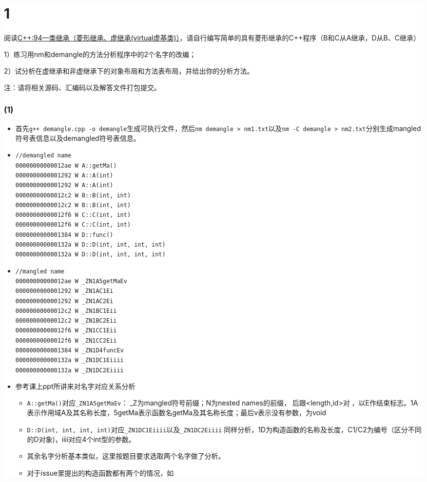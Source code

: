 # 1

阅读[C++:94—类继承（菱形继承、虚继承(virtual虚基类)）](https://blog.csdn.net/qq_41453285/article/details/104442356)，请自行编写简单的具有菱形继承的C++程序（B和C从A继承，D从B、C继承）

1）练习用nm和demangle的方法分析程序中的2个名字的改编； 

2）试分析在虚继承和非虚继承下的对象布局和方法表布局，并给出你的分析方法。 

注：请将相关源码、汇编码以及解答文件打包提交。

### (1)

* 首先`g++ demangle.cpp -o demangle`生成可执行文件，然后`nm demangle > nm1.txt`以及`nm -C demangle > nm2.txt`分别生成mangled符号表信息以及demangled符号表信息。

* ```assembly
  //demangled name
  00000000000012ae W A::getMa()
  0000000000001292 W A::A(int)
  0000000000001292 W A::A(int)
  00000000000012c2 W B::B(int, int)
  00000000000012c2 W B::B(int, int)
  00000000000012f6 W C::C(int, int)
  00000000000012f6 W C::C(int, int)
  0000000000001384 W D::func()
  000000000000132a W D::D(int, int, int, int)
  000000000000132a W D::D(int, int, int, int)
  ```

* ```assembly
  //mangled name
  00000000000012ae W _ZN1A5getMaEv
  0000000000001292 W _ZN1AC1Ei
  0000000000001292 W _ZN1AC2Ei
  00000000000012c2 W _ZN1BC1Eii
  00000000000012c2 W _ZN1BC2Eii
  00000000000012f6 W _ZN1CC1Eii
  00000000000012f6 W _ZN1CC2Eii
  0000000000001384 W _ZN1D4funcEv
  000000000000132a W _ZN1DC1Eiiii
  000000000000132a W _ZN1DC2Eiiii
  ```

* 参考课上ppt所讲来对名字对应关系分析

  * `A::getMa()`对应`_ZN1A5getMaEv`：  _Z为mangled符号前缀；N为nested names的前缀， 后跟<length,id>对 ，以E作结束标志。1A表示作用域A及其名称长度，5getMa表示函数名getMa及其名称长度；最后v表示没有参数，为void

  * `D::D(int, int, int, int)`对应`_ZN1DC1Eiiii`以及`_ZN1DC2Eiiii`  同样分析，1D为构造函数的名称及长度，C1/C2为编号（区分不同的D对象)，iiii对应4个int型的参数。

  * 其余名字分析基本类似，这里按题目要求选取两个名字做了分析。

  * 对于issue里提出的构造函数都有两个的情况，如
